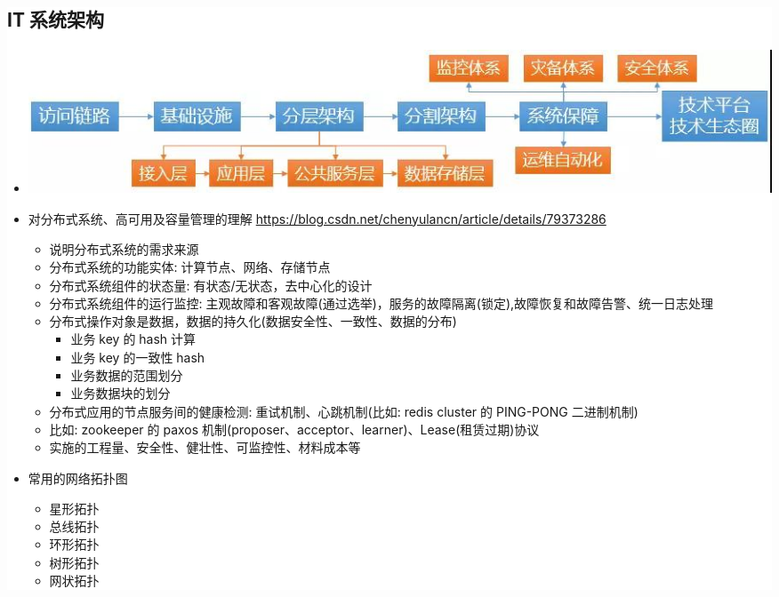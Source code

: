 IT 系统架构
----------

* ![avatar](pictures/system_architecture.jpg)
* 对分布式系统、高可用及容量管理的理解 <https://blog.csdn.net/chenyulancn/article/details/79373286>
  * 说明分布式系统的需求来源
  * 分布式系统的功能实体: 计算节点、网络、存储节点
  * 分布式系统组件的状态量: 有状态/无状态，去中心化的设计
  * 分布式系统组件的运行监控: 主观故障和客观故障(通过选举)，服务的故障隔离(锁定),故障恢复和故障告警、统一日志处理
  * 分布式操作对象是数据，数据的持久化(数据安全性、一致性、数据的分布)
    * 业务 key 的 hash 计算
    * 业务 key 的一致性 hash
    * 业务数据的范围划分
    * 业务数据块的划分
  * 分布式应用的节点服务间的健康检测: 重试机制、心跳机制(比如: redis cluster 的 PING-PONG 二进制机制)
  * 比如: zookeeper 的 paxos 机制(proposer、acceptor、learner)、Lease(租赁过期)协议
  * 实施的工程量、安全性、健壮性、可监控性、材料成本等
  
* 常用的网络拓扑图
  * 星形拓扑
  * 总线拓扑
  * 环形拓扑
  * 树形拓扑
  * 网状拓扑